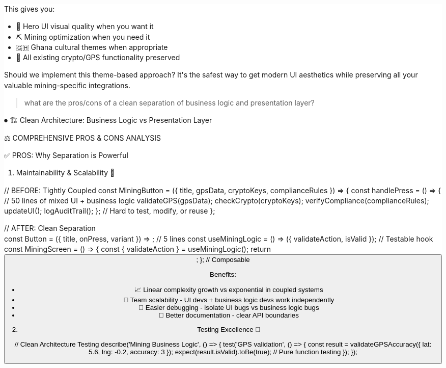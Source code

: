   This gives you:
  - 🎨 Hero UI visual quality when you want it
  - ⛏️ Mining optimization when you need it
  - 🇬🇭 Ghana cultural themes when appropriate
  - 🔧 All existing crypto/GPS functionality preserved

  Should we implement this theme-based approach? It's the safest way to get modern UI aesthetics while preserving all your valuable mining-specific integrations.


> what are the pros/cons of a clean separation of business logic and presentation layer?


⏺ 🏗️ Clean Architecture: Business Logic vs Presentation Layer

  ⚖️ COMPREHENSIVE PROS & CONS ANALYSIS

  ✅ PROS: Why Separation is Powerful

  1. Maintainability & Scalability 🚀

  // BEFORE: Tightly Coupled
  const MiningButton = ({ title, gpsData, cryptoKeys, complianceRules }) => {
    const handlePress = () => {
      // 50 lines of mixed UI + business logic
      validateGPS(gpsData);
      checkCrypto(cryptoKeys);
      verifyCompliance(complianceRules);
      updateUI();
      logAuditTrail();
    };
    // Hard to test, modify, or reuse
  };

  // AFTER: Clean Separation  
  const Button = ({ title, onPress, variant }) => <PureUIButton />; // 5 lines
  const useMiningLogic = () => ({ validateAction, isValid }); // Testable hook
  const MiningScreen = () => {
    const { validateAction } = useMiningLogic();
    return <Button onPress={validateAction} />;
  }; // Composable

  Benefits:
  - 📈 Linear complexity growth vs exponential in coupled systems
  - 👥 Team scalability - UI devs + business logic devs work independently
  - 🔧 Easier debugging - isolate UI bugs vs business logic bugs
  - 📝 Better documentation - clear API boundaries

  2. Testing Excellence 🧪

  // Clean Architecture Testing
  describe('Mining Business Logic', () => {
    test('GPS validation', () => {
      const result = validateGPSAccuracy({ lat: 5.6, lng: -0.2, accuracy: 3 });
      expect(result.isValid).toBe(true); // Pure function testing
    });
  });
